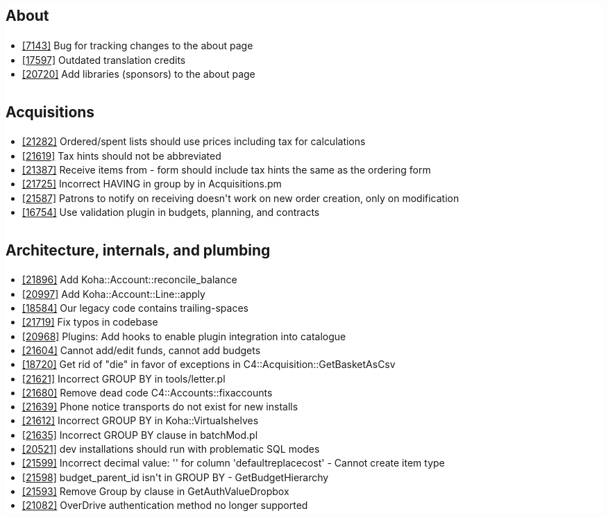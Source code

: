## About

- [[7143]](http://bugs.koha-community.org/bugzilla3/show_bug.cgi?id=7143) Bug for tracking changes to the about page
- [[17597]](http://bugs.koha-community.org/bugzilla3/show_bug.cgi?id=17597) Outdated translation credits
- [[20720]](http://bugs.koha-community.org/bugzilla3/show_bug.cgi?id=20720) Add libraries (sponsors) to the about page

## Acquisitions

- [[21282]](http://bugs.koha-community.org/bugzilla3/show_bug.cgi?id=21282) Ordered/spent lists should use prices including tax for calculations
- [[21619]](http://bugs.koha-community.org/bugzilla3/show_bug.cgi?id=21619) Tax hints should not be abbreviated
- [[21387]](http://bugs.koha-community.org/bugzilla3/show_bug.cgi?id=21387) Receive items from - form should include tax hints the same as the ordering form
- [[21725]](http://bugs.koha-community.org/bugzilla3/show_bug.cgi?id=21725) Incorrect HAVING in group by in Acquisitions.pm
- [[21587]](http://bugs.koha-community.org/bugzilla3/show_bug.cgi?id=21587) Patrons to notify on receiving doesn't work on new order creation, only on modification
- [[16754]](http://bugs.koha-community.org/bugzilla3/show_bug.cgi?id=16754) Use validation plugin in budgets, planning, and contracts

## Architecture, internals, and plumbing

- [[21896]](http://bugs.koha-community.org/bugzilla3/show_bug.cgi?id=21896) Add Koha::Account::reconcile_balance
- [[20997]](http://bugs.koha-community.org/bugzilla3/show_bug.cgi?id=20997) Add Koha::Account::Line::apply
- [[18584]](http://bugs.koha-community.org/bugzilla3/show_bug.cgi?id=18584) Our legacy code contains trailing-spaces
- [[21719]](http://bugs.koha-community.org/bugzilla3/show_bug.cgi?id=21719) Fix typos in codebase
- [[20968]](http://bugs.koha-community.org/bugzilla3/show_bug.cgi?id=20968) Plugins: Add hooks to enable plugin integration into catalogue
- [[21604]](http://bugs.koha-community.org/bugzilla3/show_bug.cgi?id=21604) Cannot add/edit funds, cannot add budgets
- [[18720]](http://bugs.koha-community.org/bugzilla3/show_bug.cgi?id=18720) Get rid of "die" in favor of exceptions in C4::Acquisition::GetBasketAsCsv
- [[21621]](http://bugs.koha-community.org/bugzilla3/show_bug.cgi?id=21621) Incorrect GROUP BY in tools/letter.pl
- [[21680]](http://bugs.koha-community.org/bugzilla3/show_bug.cgi?id=21680) Remove dead code C4::Accounts::fixaccounts
- [[21639]](http://bugs.koha-community.org/bugzilla3/show_bug.cgi?id=21639) Phone notice transports do not exist for new installs
- [[21612]](http://bugs.koha-community.org/bugzilla3/show_bug.cgi?id=21612) Incorrect GROUP BY in Koha::Virtualshelves
- [[21635]](http://bugs.koha-community.org/bugzilla3/show_bug.cgi?id=21635) Incorrect GROUP BY clause in batchMod.pl
- [[20521]](http://bugs.koha-community.org/bugzilla3/show_bug.cgi?id=20521) dev installations should run with problematic SQL modes
- [[21599]](http://bugs.koha-community.org/bugzilla3/show_bug.cgi?id=21599) Incorrect decimal value: '' for column 'defaultreplacecost' - Cannot create item type
- [[21598]](http://bugs.koha-community.org/bugzilla3/show_bug.cgi?id=21598) budget_parent_id isn't in GROUP BY - GetBudgetHierarchy
- [[21593]](http://bugs.koha-community.org/bugzilla3/show_bug.cgi?id=21593) Remove Group by clause in GetAuthValueDropbox
- [[21082]](http://bugs.koha-community.org/bugzilla3/show_bug.cgi?id=21082) OverDrive authentication method no longer supported
